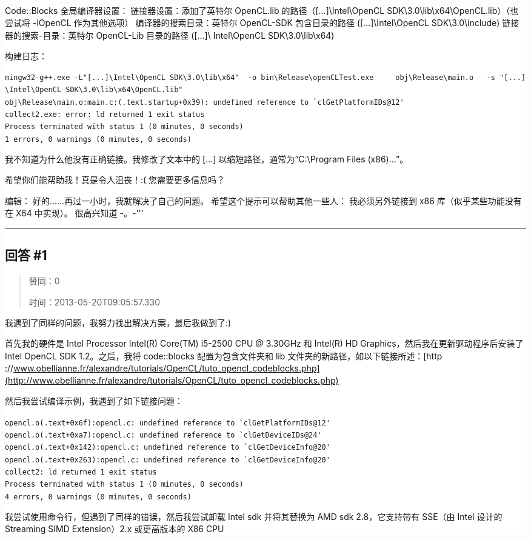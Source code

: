 Code::Blocks 全局编译器设置：
链接器设置：添加了英特尔 OpenCL.lib 的路径（[...]\Intel\OpenCL SDK\3.0\lib\x64\OpenCL.lib）（也尝试将 -lOpenCL 作为其他选项）
编译器的搜索目录：英特尔 OpenCL-SDK 包含目录的路径 ([...]\Intel\OpenCL SDK\3.0\include)
链接器的搜索-目录：英特尔 OpenCL-Lib 目录的路径 ([...]\ Intel\OpenCL SDK\3.0\lib\x64)

构建日志：

```
mingw32-g++.exe -L"[...]\Intel\OpenCL SDK\3.0\lib\x64"  -o bin\Release\openCLTest.exe     obj\Release\main.o   -s "[...]\Intel\OpenCL SDK\3.0\lib\x64\OpenCL.lib" 
obj\Release\main.o:main.c:(.text.startup+0x39): undefined reference to `clGetPlatformIDs@12'
collect2.exe: error: ld returned 1 exit status
Process terminated with status 1 (0 minutes, 0 seconds)
1 errors, 0 warnings (0 minutes, 0 seconds) 
```

我不知道为什么他没有正确链接。我修改了文本中的 [...] 以缩短路径，通常为“C:\Program Files (x86)...”。

希望你们能帮助我！真是令人沮丧！:(
您需要更多信息吗？

编辑：
好的......再过一小时，我就解决了自己的问题。
希望这个提示可以帮助其他一些人：
我必须另外链接到 x86 库（似乎某些功能没有在 X64 中实现）。
很高兴知道 -。-'''

* * *

## 回答 #1

> 赞同：0
> 
> 时间：2013-05-20T09:05:57.330

我遇到了同样的问题，我努力找出解决方案，最后我做到了:)

首先我的硬件是 Intel Processor Intel(R) Core(TM) i5-2500 CPU @ 3.30GHz 和 Intel(R) HD Graphics，然后我在更新驱动程序后安装了 Intel OpenCL SDK 1.2。之后，我将 code::blocks 配置为包含文件夹和 lib 文件夹的新路径，如以下链接所述：[http ://www.obellianne.fr/alexandre/tutorials/OpenCL/tuto_opencl_codeblocks.php](http://www.obellianne.fr/alexandre/tutorials/OpenCL/tuto_opencl_codeblocks.php)

然后我尝试编译示例，我遇到了如下链接问题：

```
opencl.o(.text+0x6f):opencl.c: undefined reference to `clGetPlatformIDs@12'
opencl.o(.text+0xa7):opencl.c: undefined reference to `clGetDeviceIDs@24'
opencl.o(.text+0x142):opencl.c: undefined reference to `clGetDeviceInfo@20'
opencl.o(.text+0x263):opencl.c: undefined reference to `clGetDeviceInfo@20'
collect2: ld returned 1 exit status
Process terminated with status 1 (0 minutes, 0 seconds)
4 errors, 0 warnings (0 minutes, 0 seconds) 
```

我尝试使用命令行，但遇到了同样的错误，然后我尝试卸载 Intel sdk 并将其替换为 AMD sdk 2.8，它支持带有 SSE（由 Intel 设计的 Streaming SIMD Extension）2.x 或更高版本的 X86 CPU
